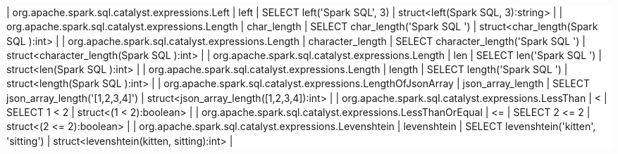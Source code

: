 | org.apache.spark.sql.catalyst.expressions.Left | left                        | SELECT left('Spark SQL', 3)                                                                                                                                                                                                                                                                                                           | struct<left(Spark SQL, 3):string>                                                                                                                                                                                                                     |
| org.apache.spark.sql.catalyst.expressions.Length | char_length                 | SELECT char_length('Spark SQL ')                                                                                                                                                                                                                                                                                                      | struct<char_length(Spark SQL ):int>                                                                                                                                                                                                                   |
| org.apache.spark.sql.catalyst.expressions.Length | character_length            | SELECT character_length('Spark SQL ')                                                                                                                                                                                                                                                                                                 | struct<character_length(Spark SQL ):int>                                                                                                                                                                                                              |
| org.apache.spark.sql.catalyst.expressions.Length | len                         | SELECT len('Spark SQL ')                                                                                                                                                                                                                                                                                                              | struct<len(Spark SQL ):int>                                                                                                                                                                                                                           |
| org.apache.spark.sql.catalyst.expressions.Length | length                      | SELECT length('Spark SQL ')                                                                                                                                                                                                                                                                                                           | struct<length(Spark SQL ):int>                                                                                                                                                                                                                        |
| org.apache.spark.sql.catalyst.expressions.LengthOfJsonArray | json_array_length           | SELECT json_array_length('[1,2,3,4]')                                                                                                                                                                                                                                                                                                 | struct<json_array_length([1,2,3,4]):int>                                                                                                                                                                                                              |
| org.apache.spark.sql.catalyst.expressions.LessThan | <                           | SELECT 1 < 2                                                                                                                                                                                                                                                                                                                          | struct<(1 < 2):boolean>                                                                                                                                                                                                                               |
| org.apache.spark.sql.catalyst.expressions.LessThanOrEqual | <=                          | SELECT 2 <= 2                                                                                                                                                                                                                                                                                                                         | struct<(2 <= 2):boolean>                                                                                                                                                                                                                              |
| org.apache.spark.sql.catalyst.expressions.Levenshtein | levenshtein                 | SELECT levenshtein('kitten', 'sitting')                                                                                                                                                                                                                                                                                               | struct<levenshtein(kitten, sitting):int>                                                                                                                                                                                                              |